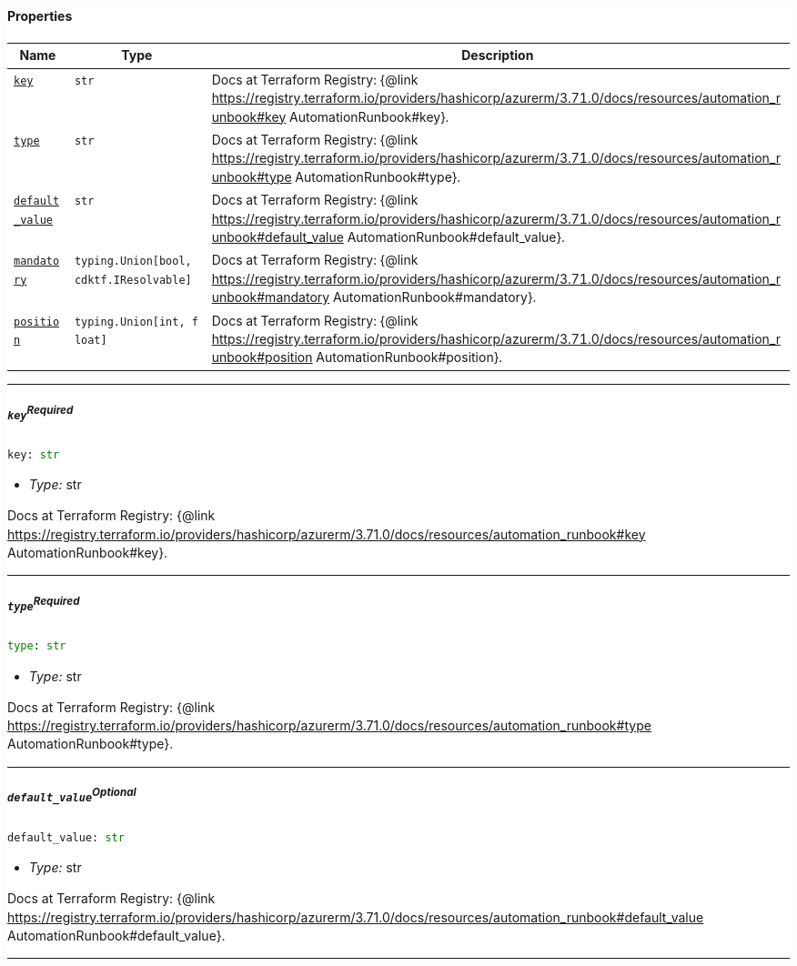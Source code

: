 #### Properties <a name="Properties" id="Properties"></a>

| **Name** | **Type** | **Description** |
| --- | --- | --- |
| <code><a href="#@cdktf/provider-azurerm.automationRunbook.AutomationRunbookDraftParameters.property.key">key</a></code> | <code>str</code> | Docs at Terraform Registry: {@link https://registry.terraform.io/providers/hashicorp/azurerm/3.71.0/docs/resources/automation_runbook#key AutomationRunbook#key}. |
| <code><a href="#@cdktf/provider-azurerm.automationRunbook.AutomationRunbookDraftParameters.property.type">type</a></code> | <code>str</code> | Docs at Terraform Registry: {@link https://registry.terraform.io/providers/hashicorp/azurerm/3.71.0/docs/resources/automation_runbook#type AutomationRunbook#type}. |
| <code><a href="#@cdktf/provider-azurerm.automationRunbook.AutomationRunbookDraftParameters.property.defaultValue">default_value</a></code> | <code>str</code> | Docs at Terraform Registry: {@link https://registry.terraform.io/providers/hashicorp/azurerm/3.71.0/docs/resources/automation_runbook#default_value AutomationRunbook#default_value}. |
| <code><a href="#@cdktf/provider-azurerm.automationRunbook.AutomationRunbookDraftParameters.property.mandatory">mandatory</a></code> | <code>typing.Union[bool, cdktf.IResolvable]</code> | Docs at Terraform Registry: {@link https://registry.terraform.io/providers/hashicorp/azurerm/3.71.0/docs/resources/automation_runbook#mandatory AutomationRunbook#mandatory}. |
| <code><a href="#@cdktf/provider-azurerm.automationRunbook.AutomationRunbookDraftParameters.property.position">position</a></code> | <code>typing.Union[int, float]</code> | Docs at Terraform Registry: {@link https://registry.terraform.io/providers/hashicorp/azurerm/3.71.0/docs/resources/automation_runbook#position AutomationRunbook#position}. |

---

##### `key`<sup>Required</sup> <a name="key" id="@cdktf/provider-azurerm.automationRunbook.AutomationRunbookDraftParameters.property.key"></a>

```python
key: str
```

- *Type:* str

Docs at Terraform Registry: {@link https://registry.terraform.io/providers/hashicorp/azurerm/3.71.0/docs/resources/automation_runbook#key AutomationRunbook#key}.

---

##### `type`<sup>Required</sup> <a name="type" id="@cdktf/provider-azurerm.automationRunbook.AutomationRunbookDraftParameters.property.type"></a>

```python
type: str
```

- *Type:* str

Docs at Terraform Registry: {@link https://registry.terraform.io/providers/hashicorp/azurerm/3.71.0/docs/resources/automation_runbook#type AutomationRunbook#type}.

---

##### `default_value`<sup>Optional</sup> <a name="default_value" id="@cdktf/provider-azurerm.automationRunbook.AutomationRunbookDraftParameters.property.defaultValue"></a>

```python
default_value: str
```

- *Type:* str

Docs at Terraform Registry: {@link https://registry.terraform.io/providers/hashicorp/azurerm/3.71.0/docs/resources/automation_runbook#default_value AutomationRunbook#default_value}.

---